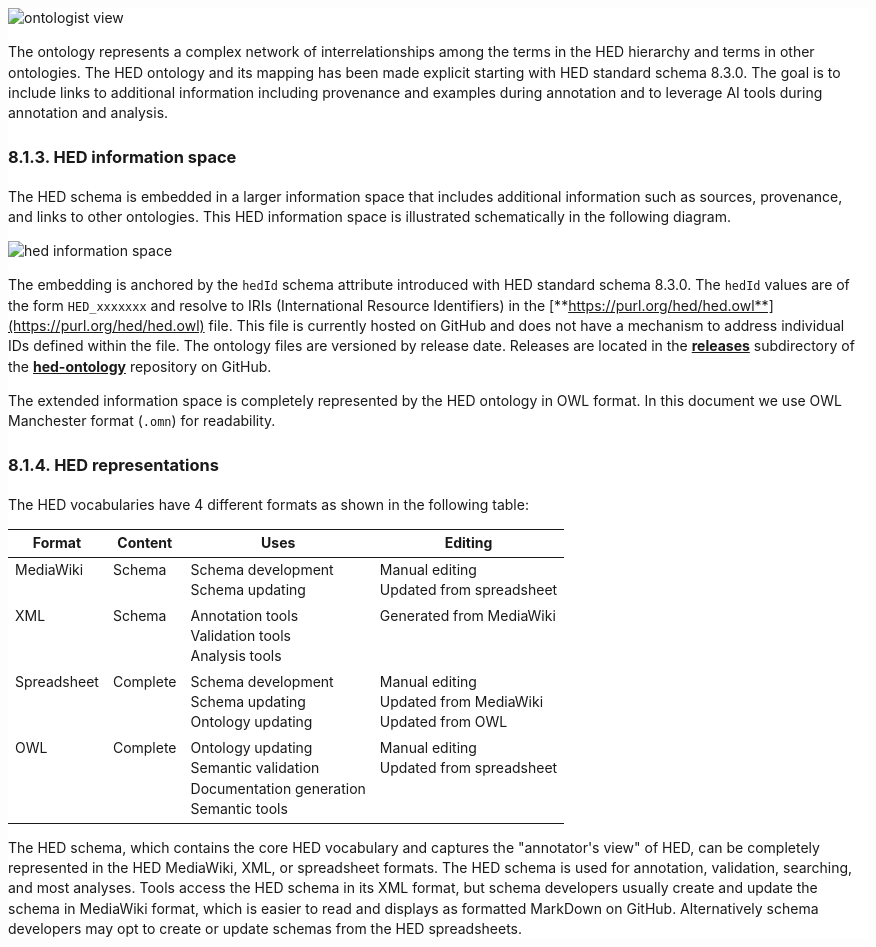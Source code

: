 ![ontologist view](_static/images/OntologyView.png)

The ontology represents a complex network of interrelationships among the terms in the HED 
hierarchy and terms in other ontologies. 
The HED ontology and its mapping has been made explicit starting with HED standard schema 8.3.0.
The goal is to include links to additional information including provenance and examples during annotation 
and to leverage AI tools during annotation and analysis.

### 8.1.3. HED information space

The HED schema is embedded in a larger information space that includes
additional information such as sources, provenance, and links to other ontologies.
This HED information space is illustrated schematically in the following diagram.

![hed information space](_static/images/HEDInformationSpace.png)

The embedding is anchored by the `hedId` schema attribute introduced with HED standard schema 8.3.0.
The `hedId` values are of the form `HED_xxxxxxx` and resolve to IRIs (International Resource Identifiers) 
in the [**https://purl.org/hed/hed.owl**](https://purl.org/hed/hed.owl) file.
This file is currently hosted on GitHub and does not have a mechanism to address individual IDs defined within the file.
The ontology files are versioned by release date.
Releases are located in the [**releases**](https://github.com/hed-standard/hed-ontology/tree/main/releases)
subdirectory of the [**hed-ontology**](https://github.com/hed-standard/hed-ontology) repository on GitHub.

The extended information space is completely represented by the HED ontology in OWL format.
In this document we use OWL Manchester format (`.omn`) for readability.  

### 8.1.4. HED representations

The HED vocabularies have 4 different formats as shown in the following table:

| Format      | Content | Uses | Editing |
|-------------| ------- | ---- | ------- |
| MediaWiki   | Schema | Schema development<br/>Schema updating | Manual editing<br/>Updated from spreadsheet |  
| XML         | Schema | Annotation tools<br/>Validation tools<br/>Analysis tools | Generated from MediaWiki |
| Spreadsheet | Complete | Schema development<br/>Schema updating<br/>Ontology updating | Manual editing<br/>Updated from MediaWiki<br/>Updated from OWL |
| OWL         | Complete | Ontology updating<br/>Semantic validation<br/>Documentation generation<br/>Semantic tools | Manual editing<br/>Updated from spreadsheet |

The HED schema, which contains the core HED vocabulary and captures the "annotator's view" of HED,
can be completely represented in the HED MediaWiki, XML, or spreadsheet formats.
The HED schema is used for annotation, validation, searching, and most analyses.
Tools access the HED schema in its XML format, but schema developers usually create
and update the schema in MediaWiki format, which is easier to read and displays as formatted
MarkDown on GitHub.
Alternatively schema developers may opt to create or update schemas from the HED spreadsheets.

